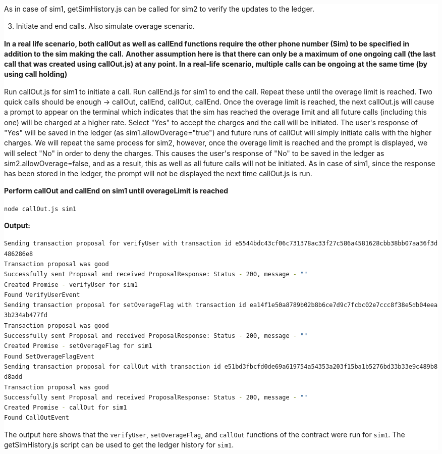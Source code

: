   As in case of sim1, getSimHistory.js can be called for sim2 to verify the updates to the ledger.

3. Initiate and end calls. Also simulate overage scenario.

  **In a real life scenario, both callOut as well as callEnd functions require the other phone number (Sim) to be specified in addition to the sim making the call.**
  **Another assumption here is that there can only be a maximum of one ongoing call (the last call that was created using callOut.js) at any point. In a real-life scenario, multiple calls can be ongoing at the same time (by using call holding)**

Run callOut.js for sim1 to initiate a call. Run callEnd.js for sim1 to end the call. Repeat these until the overage limit is reached. Two quick calls should be enough -> callOut, callEnd, callOut, callEnd. Once the overage limit is reached, the next callOut.js will cause a prompt to appear on the terminal which indicates that the sim has reached the overage limit and all future calls (including this one) will be charged at a higher rate. Select "Yes" to accept the charges and the call will be initiated. The user's response of "Yes" will be saved in the ledger (as sim1.allowOverage="true") and future runs of callOut will simply initiate calls with the higher charges.
We will repeat the same process for sim2, however, once the overage limit is reached and the prompt is displayed, we will select "No" in order to deny the charges. This causes the user's response of "No" to be saved in the ledger as sim2.allowOverage=false, and as a result, this as well as all future calls will not be initiated. As in case of sim1, since the response has been stored in the ledger, the prompt will not be displayed the next time callOut.js is run.


  **Perform callOut and callEnd on sim1 until overageLimit is reached**
  
  ```bash
  node callOut.js sim1
  ```
  
  **Output:**
  
  ```bash
  Sending transaction proposal for verifyUser with transaction id e5544bdc43cf06c731378ac33f27c586a4581628cbb38bb07aa36f3d486286e8
  Transaction proposal was good
  Successfully sent Proposal and received ProposalResponse: Status - 200, message - ""
  Created Promise - verifyUser for sim1
  Found VerifyUserEvent
  Sending transaction proposal for setOverageFlag with transaction id ea14f1e50a8789b02b8b6ce7d9c7fcbc02e7ccc8f38e5db04eea3b234ab477fd
  Transaction proposal was good
  Successfully sent Proposal and received ProposalResponse: Status - 200, message - ""
  Created Promise - setOverageFlag for sim1
  Found SetOverageFlagEvent
  Sending transaction proposal for callOut with transaction id e51bd3fbcfd0de69a619754a54353a203f15ba1b5276bd33b33e9c489b8d8add
  Transaction proposal was good
  Successfully sent Proposal and received ProposalResponse: Status - 200, message - ""
  Created Promise - callOut for sim1
  Found CallOutEvent
  ```
  
  The output here shows that the `verifyUser`, `setOverageFlag`, and `callOut` functions of the contract were run for `sim1`.
  The getSimHistory.js script can be used to get the ledger history for `sim1`.
  